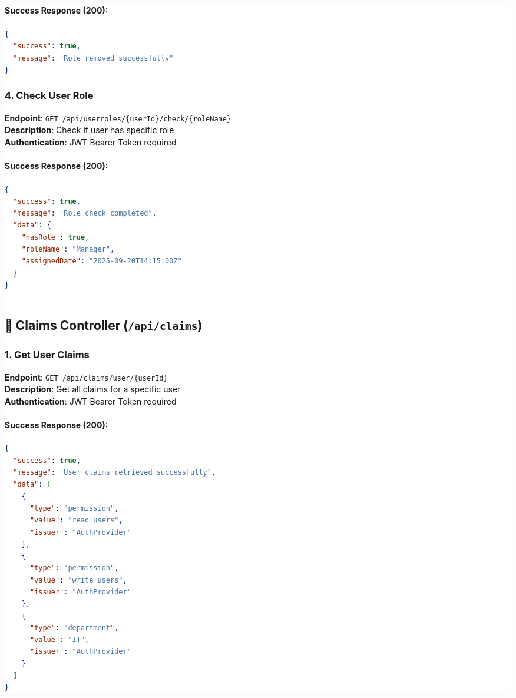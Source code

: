 #### Success Response (200):
```json
{
  "success": true,
  "message": "Role removed successfully"
}
```

### 4. Check User Role
**Endpoint**: `GET /api/userroles/{userId}/check/{roleName}`  
**Description**: Check if user has specific role  
**Authentication**: JWT Bearer Token required

#### Success Response (200):
```json
{
  "success": true,
  "message": "Role check completed",
  "data": {
    "hasRole": true,
    "roleName": "Manager",
    "assignedDate": "2025-09-20T14:15:00Z"
  }
}
```

---

## 🎫 Claims Controller (`/api/claims`)

### 1. Get User Claims
**Endpoint**: `GET /api/claims/user/{userId}`  
**Description**: Get all claims for a specific user  
**Authentication**: JWT Bearer Token required

#### Success Response (200):
```json
{
  "success": true,
  "message": "User claims retrieved successfully",
  "data": [
    {
      "type": "permission",
      "value": "read_users",
      "issuer": "AuthProvider"
    },
    {
      "type": "permission",
      "value": "write_users",
      "issuer": "AuthProvider"
    },
    {
      "type": "department",
      "value": "IT",
      "issuer": "AuthProvider"
    }
  ]
}
```
